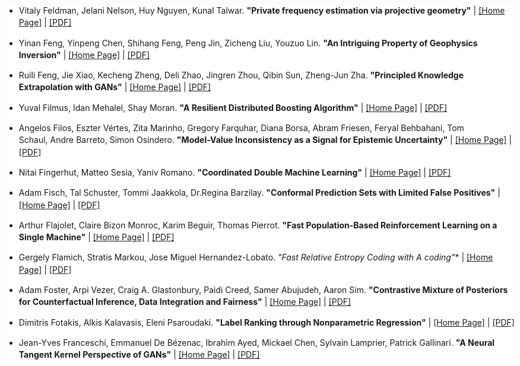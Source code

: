 
- Vitaly Feldman, Jelani Nelson, Huy Nguyen, Kunal Talwar. **"Private frequency estimation via projective geometry"** | [[Home Page]](https://proceedings.mlr.press/v162/feldman22a.html) | [[PDF]](https://proceedings.mlr.press/v162/feldman22a/feldman22a.pdf) 


- Yinan Feng, Yinpeng Chen, Shihang Feng, Peng Jin, Zicheng Liu, Youzuo Lin. **"An Intriguing Property of Geophysics Inversion"** | [[Home Page]](https://proceedings.mlr.press/v162/feng22a.html) | [[PDF]](https://proceedings.mlr.press/v162/feng22a/feng22a.pdf) 


- Ruili Feng, Jie Xiao, Kecheng Zheng, Deli Zhao, Jingren Zhou, Qibin Sun, Zheng-Jun Zha. **"Principled Knowledge Extrapolation with GANs"** | [[Home Page]](https://proceedings.mlr.press/v162/feng22b.html) | [[PDF]](https://proceedings.mlr.press/v162/feng22b/feng22b.pdf) 


- Yuval Filmus, Idan Mehalel, Shay Moran. **"A Resilient Distributed Boosting Algorithm"** | [[Home Page]](https://proceedings.mlr.press/v162/filmus22a.html) | [[PDF]](https://proceedings.mlr.press/v162/filmus22a/filmus22a.pdf) 


- Angelos Filos, Eszter Vértes, Zita Marinho, Gregory Farquhar, Diana Borsa, Abram Friesen, Feryal Behbahani, Tom Schaul, Andre Barreto, Simon Osindero. **"Model-Value Inconsistency as a Signal for Epistemic Uncertainty"** | [[Home Page]](https://proceedings.mlr.press/v162/filos22a.html) | [[PDF]](https://proceedings.mlr.press/v162/filos22a/filos22a.pdf) 


- Nitai Fingerhut, Matteo Sesia, Yaniv Romano. **"Coordinated Double Machine Learning"** | [[Home Page]](https://proceedings.mlr.press/v162/fingerhut22a.html) | [[PDF]](https://proceedings.mlr.press/v162/fingerhut22a/fingerhut22a.pdf) 


- Adam Fisch, Tal Schuster, Tommi Jaakkola, Dr.Regina Barzilay. **"Conformal Prediction Sets with Limited False Positives"** | [[Home Page]](https://proceedings.mlr.press/v162/fisch22a.html) | [[PDF]](https://proceedings.mlr.press/v162/fisch22a/fisch22a.pdf) 


- Arthur Flajolet, Claire Bizon Monroc, Karim Beguir, Thomas Pierrot. **"Fast Population-Based Reinforcement Learning on a Single Machine"** | [[Home Page]](https://proceedings.mlr.press/v162/flajolet22a.html) | [[PDF]](https://proceedings.mlr.press/v162/flajolet22a/flajolet22a.pdf) 


- Gergely Flamich, Stratis Markou, Jose Miguel Hernandez-Lobato. **"Fast Relative Entropy Coding with A* coding"** | [[Home Page]](https://proceedings.mlr.press/v162/flamich22a.html) | [[PDF]](https://proceedings.mlr.press/v162/flamich22a/flamich22a.pdf) 


- Adam Foster, Arpi Vezer, Craig A. Glastonbury, Paidi Creed, Samer Abujudeh, Aaron Sim. **"Contrastive Mixture of Posteriors for Counterfactual Inference, Data Integration and Fairness"** | [[Home Page]](https://proceedings.mlr.press/v162/foster22a.html) | [[PDF]](https://proceedings.mlr.press/v162/foster22a/foster22a.pdf) 


- Dimitris Fotakis, Alkis Kalavasis, Eleni Psaroudaki. **"Label Ranking through Nonparametric Regression"** | [[Home Page]](https://proceedings.mlr.press/v162/fotakis22a.html) | [[PDF]](https://proceedings.mlr.press/v162/fotakis22a/fotakis22a.pdf) 


- Jean-Yves Franceschi, Emmanuel De Bézenac, Ibrahim Ayed, Mickael Chen, Sylvain Lamprier, Patrick Gallinari. **"A Neural Tangent Kernel Perspective of GANs"** | [[Home Page]](https://proceedings.mlr.press/v162/franceschi22a.html) | [[PDF]](https://proceedings.mlr.press/v162/franceschi22a/franceschi22a.pdf) 
